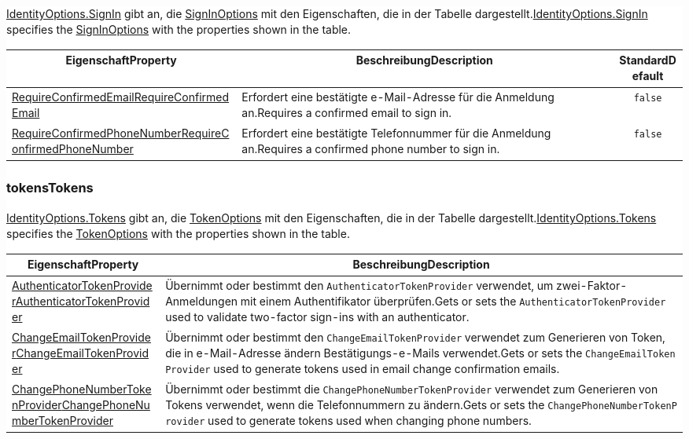 <span data-ttu-id="84e41-182">[IdentityOptions.SignIn](/dotnet/api/microsoft.aspnetcore.identity.identityoptions.signin) gibt an, die [SignInOptions](/dotnet/api/microsoft.aspnetcore.identity.signinoptions) mit den Eigenschaften, die in der Tabelle dargestellt.</span><span class="sxs-lookup"><span data-stu-id="84e41-182">[IdentityOptions.SignIn](/dotnet/api/microsoft.aspnetcore.identity.identityoptions.signin) specifies the [SignInOptions](/dotnet/api/microsoft.aspnetcore.identity.signinoptions) with the properties shown in the table.</span></span>

| <span data-ttu-id="84e41-183">Eigenschaft</span><span class="sxs-lookup"><span data-stu-id="84e41-183">Property</span></span> | <span data-ttu-id="84e41-184">Beschreibung</span><span class="sxs-lookup"><span data-stu-id="84e41-184">Description</span></span> | <span data-ttu-id="84e41-185">Standard</span><span class="sxs-lookup"><span data-stu-id="84e41-185">Default</span></span> |
| -------- | ----------- | :-----: |
| [<span data-ttu-id="84e41-186">RequireConfirmedEmail</span><span class="sxs-lookup"><span data-stu-id="84e41-186">RequireConfirmedEmail</span></span>](/dotnet/api/microsoft.aspnetcore.identity.signinoptions.requireconfirmedemail) | <span data-ttu-id="84e41-187">Erfordert eine bestätigte e-Mail-Adresse für die Anmeldung an.</span><span class="sxs-lookup"><span data-stu-id="84e41-187">Requires a confirmed email to sign in.</span></span> | `false` |
| [<span data-ttu-id="84e41-188">RequireConfirmedPhoneNumber</span><span class="sxs-lookup"><span data-stu-id="84e41-188">RequireConfirmedPhoneNumber</span></span>](/dotnet/api/microsoft.aspnetcore.identity.signinoptions.requireconfirmedphonenumber) | <span data-ttu-id="84e41-189">Erfordert eine bestätigte Telefonnummer für die Anmeldung an.</span><span class="sxs-lookup"><span data-stu-id="84e41-189">Requires a confirmed phone number to sign in.</span></span> | `false` |

### <a name="tokens"></a><span data-ttu-id="84e41-190">tokens</span><span class="sxs-lookup"><span data-stu-id="84e41-190">Tokens</span></span>

<span data-ttu-id="84e41-191">[IdentityOptions.Tokens](/dotnet/api/microsoft.aspnetcore.identity.identityoptions.tokens) gibt an, die [TokenOptions](/dotnet/api/microsoft.aspnetcore.identity.tokenoptions) mit den Eigenschaften, die in der Tabelle dargestellt.</span><span class="sxs-lookup"><span data-stu-id="84e41-191">[IdentityOptions.Tokens](/dotnet/api/microsoft.aspnetcore.identity.identityoptions.tokens) specifies the [TokenOptions](/dotnet/api/microsoft.aspnetcore.identity.tokenoptions) with the properties shown in the table.</span></span>


|                                                        <span data-ttu-id="84e41-192">Eigenschaft</span><span class="sxs-lookup"><span data-stu-id="84e41-192">Property</span></span>                                                         |                                                                                      <span data-ttu-id="84e41-193">Beschreibung</span><span class="sxs-lookup"><span data-stu-id="84e41-193">Description</span></span>                                                                                      |
|-------------------------------------------------------------------------------------------------------------------------|---------------------------------------------------------------------------------------------------------------------------------------------------------------------------------------|
|     [<span data-ttu-id="84e41-194">AuthenticatorTokenProvider</span><span class="sxs-lookup"><span data-stu-id="84e41-194">AuthenticatorTokenProvider</span></span>](/dotnet/api/microsoft.aspnetcore.identity.tokenoptions.authenticatortokenprovider)     |                                       <span data-ttu-id="84e41-195">Übernimmt oder bestimmt den `AuthenticatorTokenProvider` verwendet, um zwei-Faktor-Anmeldungen mit einem Authentifikator überprüfen.</span><span class="sxs-lookup"><span data-stu-id="84e41-195">Gets or sets the `AuthenticatorTokenProvider` used to validate two-factor sign-ins with an authenticator.</span></span>                                       |
|       [<span data-ttu-id="84e41-196">ChangeEmailTokenProvider</span><span class="sxs-lookup"><span data-stu-id="84e41-196">ChangeEmailTokenProvider</span></span>](/dotnet/api/microsoft.aspnetcore.identity.tokenoptions.changeemailtokenprovider)       |                                     <span data-ttu-id="84e41-197">Übernimmt oder bestimmt den `ChangeEmailTokenProvider` verwendet zum Generieren von Token, die in e-Mail-Adresse ändern Bestätigungs-e-Mails verwendet.</span><span class="sxs-lookup"><span data-stu-id="84e41-197">Gets or sets the `ChangeEmailTokenProvider` used to generate tokens used in email change confirmation emails.</span></span>                                     |
| [<span data-ttu-id="84e41-198">ChangePhoneNumberTokenProvider</span><span class="sxs-lookup"><span data-stu-id="84e41-198">ChangePhoneNumberTokenProvider</span></span>](/dotnet/api/microsoft.aspnetcore.identity.tokenoptions.changephonenumbertokenprovider) |                                      <span data-ttu-id="84e41-199">Übernimmt oder bestimmt die `ChangePhoneNumberTokenProvider` verwendet zum Generieren von Tokens verwendet, wenn die Telefonnummern zu ändern.</span><span class="sxs-lookup"><span data-stu-id="84e41-199">Gets or sets the `ChangePhoneNumberTokenProvider` used to generate tokens used when changing phone numbers.</span></span>                                      |